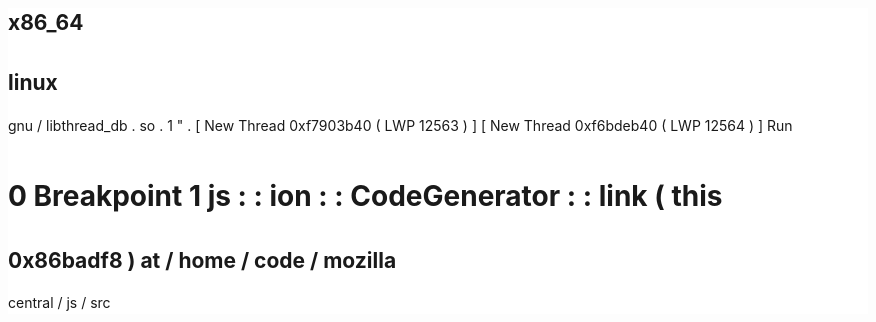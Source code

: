 x86_64
-
linux
-
gnu
/
libthread_db
.
so
.
1
"
.
[
New
Thread
0xf7903b40
(
LWP
12563
)
]
[
New
Thread
0xf6bdeb40
(
LWP
12564
)
]
Run
#
0
Breakpoint
1
js
:
:
ion
:
:
CodeGenerator
:
:
link
(
this
=
0x86badf8
)
at
/
home
/
code
/
mozilla
-
central
/
js
/
src